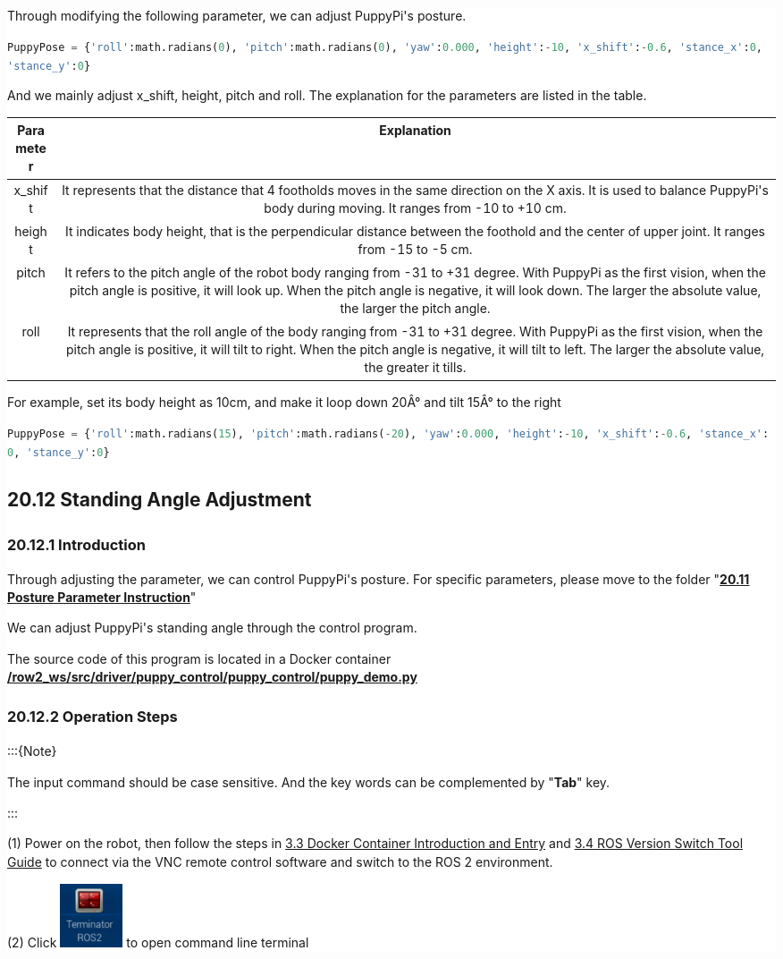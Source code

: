 Through modifying the following parameter, we can adjust PuppyPi's posture.

```py
PuppyPose = {'roll':math.radians(0), 'pitch':math.radians(0), 'yaw':0.000, 'height':-10, 'x_shift':-0.6, 'stance_x':0, 'stance_y':0}
```

And we mainly adjust x_shift, height, pitch and roll. The explanation for the parameters are listed in the table.

| **Parameter** |                       **Explanation**                        |
| :-----------: | :----------------------------------------------------------: |
|    x_shift    | It represents that the distance that 4 footholds moves in the same direction on the X axis. It is used to balance PuppyPi's body during moving. It ranges from -10 to +10 cm. |
|    height     | It indicates body height, that is the perpendicular distance between the foothold and the center of upper joint. It ranges from -15 to -5 cm. |
|     pitch     | It refers to the pitch angle of the robot body ranging from -31 to +31 degree. With PuppyPi as the first vision, when the pitch angle is positive, it will look up. When the pitch angle is negative, it will look down. The larger the absolute value, the larger the pitch angle. |
|     roll      | It represents that the roll angle of the body ranging from -31 to +31 degree. With PuppyPi as the first vision, when the pitch angle is positive, it will tilt to right. When the pitch angle is negative, it will tilt to left. The larger the absolute value, the greater it tills. |

For example, set its body height as 10cm, and make it loop down 20Â° and tilt 15Â° to the right

```py
PuppyPose = {'roll':math.radians(15), 'pitch':math.radians(-20), 'yaw':0.000, 'height':-10, 'x_shift':-0.6, 'stance_x':0, 'stance_y':0}
```

## 20.12 Standing Angle Adjustment

### 20.12.1 Introduction

Through adjusting the parameter, we can control PuppyPi's posture. For specific parameters, please move to the folder "**[20.11 Posture Parameter Instruction](#anchor_20_11)**"

We can adjust PuppyPi's standing angle through the control program.

The source code of this program is located in a Docker container **[/row2_ws/src/driver/puppy_control/puppy_control/puppy_demo.py](../_static/source_code/ros2/puppy_control.zip)**

### 20.12.2 Operation Steps

:::{Note}

The input command should be case sensitive. And the key words can be complemented by "**Tab**" key.

:::

(1) Power on the robot, then follow the steps in  [3.3 Docker Container Introduction and Entry](3.Remote_Tool_Installation_Connection.md#docker-container-introduction-and-entry) and [3.4 ROS Version Switch Tool Guide](3.Remote_Tool_Installation_Connection.md#ros-version-switch-tool-guide) to connect via the VNC remote control software and switch to the ROS 2 environment.

(2) Click <img src="../_static/media/chapter_20/section_12/image4.png" style="width:70px" /> to open command line terminal
